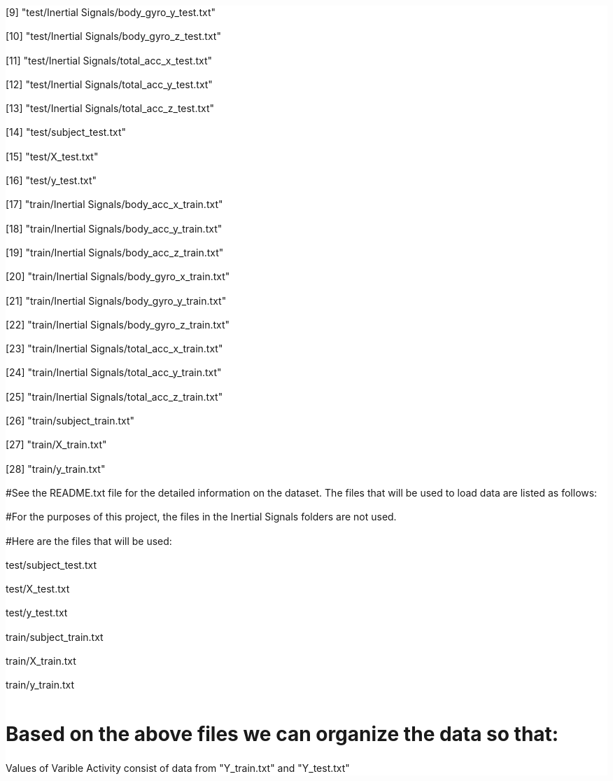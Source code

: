 [9]  "test/Inertial Signals/body_gyro_y_test.txt"   

[10] "test/Inertial Signals/body_gyro_z_test.txt"  

[11] "test/Inertial Signals/total_acc_x_test.txt"   

[12] "test/Inertial Signals/total_acc_y_test.txt"  
 
[13] "test/Inertial Signals/total_acc_z_test.txt"   

[14] "test/subject_test.txt"                       

[15] "test/X_test.txt"                              

[16] "test/y_test.txt"                             

[17] "train/Inertial Signals/body_acc_x_train.txt"  

[18] "train/Inertial Signals/body_acc_y_train.txt" 

[19] "train/Inertial Signals/body_acc_z_train.txt"  

[20] "train/Inertial Signals/body_gyro_x_train.txt"

[21] "train/Inertial Signals/body_gyro_y_train.txt" 

[22] "train/Inertial Signals/body_gyro_z_train.txt"

[23] "train/Inertial Signals/total_acc_x_train.txt" 

[24] "train/Inertial Signals/total_acc_y_train.txt"

[25] "train/Inertial Signals/total_acc_z_train.txt" 

[26] "train/subject_train.txt"                     

[27] "train/X_train.txt"                            

[28] "train/y_train.txt"  

#See the README.txt file for the detailed information on the dataset.  The files that will be used to load data are listed as follows:

#For the purposes of this project, the files in the Inertial Signals folders are not used.

#Here are the files that will be used:

  test/subject_test.txt
  
  test/X_test.txt
  
  test/y_test.txt
  
  train/subject_train.txt
  
  train/X_train.txt
  
  train/y_train.txt

# Based on the above files we can organize the data so that:

   Values of Varible Activity consist of data from "Y_train.txt" and "Y_test.txt"
   